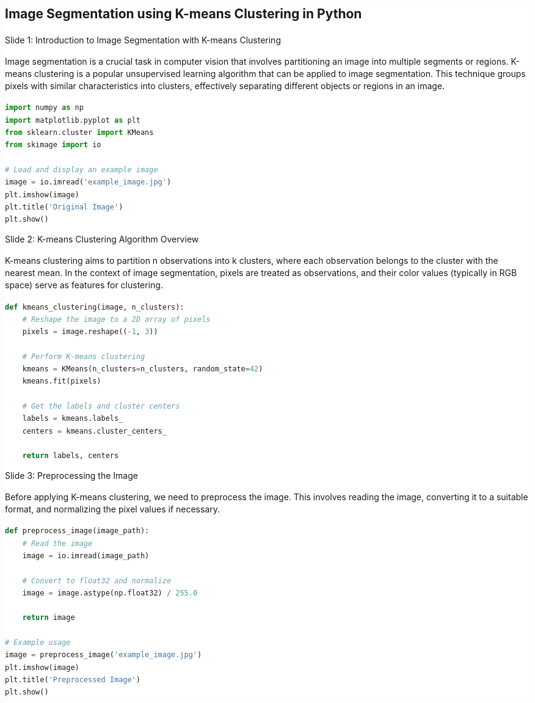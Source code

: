 ## Image Segmentation using K-means Clustering in Python
Slide 1: Introduction to Image Segmentation with K-means Clustering

Image segmentation is a crucial task in computer vision that involves partitioning an image into multiple segments or regions. K-means clustering is a popular unsupervised learning algorithm that can be applied to image segmentation. This technique groups pixels with similar characteristics into clusters, effectively separating different objects or regions in an image.

```python
import numpy as np
import matplotlib.pyplot as plt
from sklearn.cluster import KMeans
from skimage import io

# Load and display an example image
image = io.imread('example_image.jpg')
plt.imshow(image)
plt.title('Original Image')
plt.show()
```

Slide 2: K-means Clustering Algorithm Overview

K-means clustering aims to partition n observations into k clusters, where each observation belongs to the cluster with the nearest mean. In the context of image segmentation, pixels are treated as observations, and their color values (typically in RGB space) serve as features for clustering.

```python
def kmeans_clustering(image, n_clusters):
    # Reshape the image to a 2D array of pixels
    pixels = image.reshape((-1, 3))
    
    # Perform K-means clustering
    kmeans = KMeans(n_clusters=n_clusters, random_state=42)
    kmeans.fit(pixels)
    
    # Get the labels and cluster centers
    labels = kmeans.labels_
    centers = kmeans.cluster_centers_
    
    return labels, centers
```

Slide 3: Preprocessing the Image

Before applying K-means clustering, we need to preprocess the image. This involves reading the image, converting it to a suitable format, and normalizing the pixel values if necessary.

```python
def preprocess_image(image_path):
    # Read the image
    image = io.imread(image_path)
    
    # Convert to float32 and normalize
    image = image.astype(np.float32) / 255.0
    
    return image

# Example usage
image = preprocess_image('example_image.jpg')
plt.imshow(image)
plt.title('Preprocessed Image')
plt.show()
```

